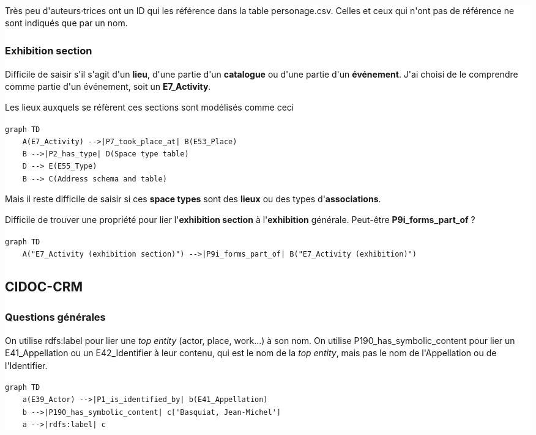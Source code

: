 Très peu d'auteurs·trices ont un ID qui les référence dans la table personage.csv. Celles et ceux qui n'ont pas de référence ne sont indiqués que par un nom.

### Exhibition section
Difficile de saisir s'il s'agit d'un **lieu**, d'une partie d'un **catalogue** ou d'une partie d'un **événement**. J'ai choisi de le comprendre comme partie d'un événement, soit un **E7_Activity**.

Les lieux auxquels se réfèrent ces sections sont modélisés comme ceci
```mermaid
graph TD
	A(E7_Activity) -->|P7_took_place_at| B(E53_Place)
	B -->|P2_has_type| D(Space type table)
	D --> E(E55_Type)
	B --> C(Address schema and table)
```
Mais il reste difficile de saisir si ces **space types** sont des **lieux** ou des types d'**associations**.

Difficile de trouver une propriété pour lier l'**exhibition section** à l'**exhibition** générale. Peut-être **P9i_forms_part_of** ?
```mermaid
graph TD
	A("E7_Activity (exhibition section)") -->|P9i_forms_part_of| B("E7_Activity (exhibition)")
```


## CIDOC-CRM
### Questions générales
On utilise rdfs:label pour lier une _top entity_ (actor, place, work...) à son nom. On utilise P190_has_symbolic_content pour lier un E41_Appellation ou un E42_Identifier à leur contenu, qui est le nom de la _top entity_, mais pas le nom de l'Appellation ou de l'Identifier.
```mermaid
graph TD
	a(E39_Actor) -->|P1_is_identified_by| b(E41_Appellation)
	b -->|P190_has_symbolic_content| c['Basquiat, Jean-Michel']
	a -->|rdfs:label| c
```



